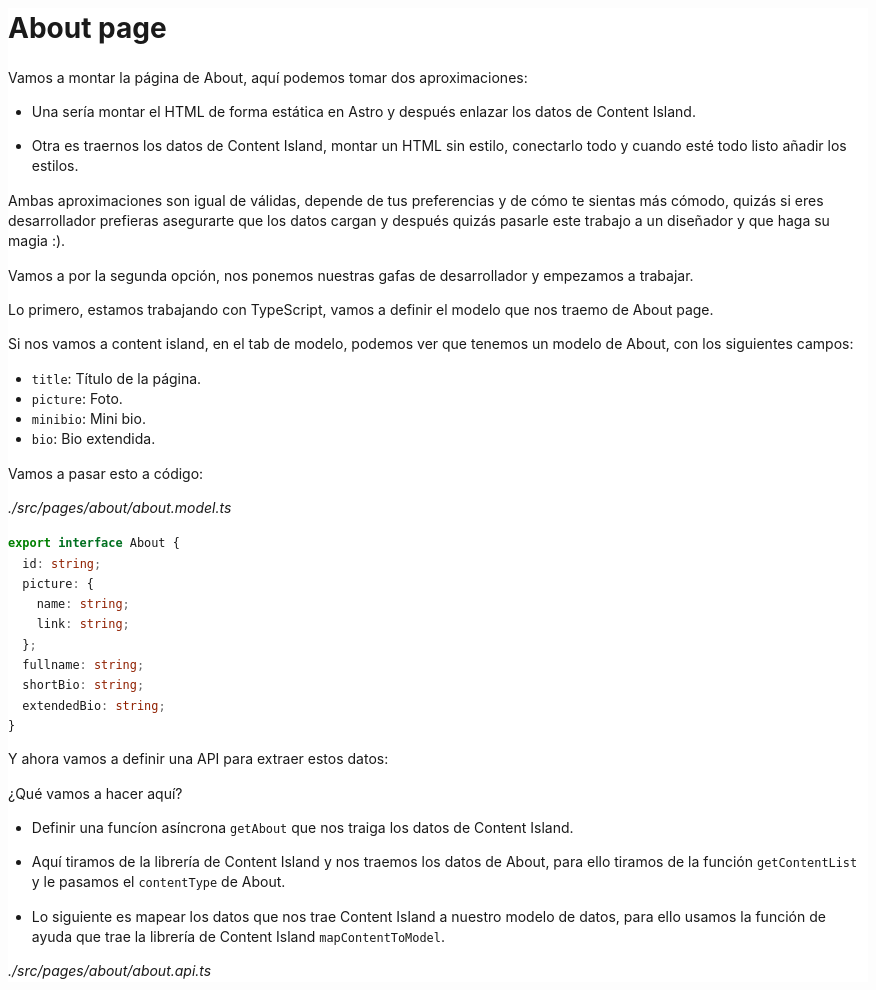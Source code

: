# About page

Vamos a montar la página de About, aquí podemos tomar dos aproximaciones:

- Una sería montar el HTML de forma estática en Astro y después enlazar los datos de Content Island.

- Otra es traernos los datos de Content Island, montar un HTML sin estilo, conectarlo todo y cuando esté todo listo añadir los estilos.

Ambas aproximaciones son igual de válidas, depende de tus preferencias y de cómo te sientas más cómodo, quizás si eres desarrollador prefieras asegurarte que los datos cargan y después quizás pasarle este trabajo a un diseñador y que haga su magia :).

Vamos a por la segunda opción, nos ponemos nuestras gafas de desarrollador y empezamos a trabajar.

Lo primero, estamos trabajando con TypeScript, vamos a definir el modelo que nos traemo de About page.

Si nos vamos a content island, en el tab de modelo, podemos ver que tenemos un modelo de About, con los siguientes campos:

- `title`: Título de la página.
- `picture`: Foto.
- `minibio`: Mini bio.
- `bio`: Bio extendida.

Vamos a pasar esto a código:

_./src/pages/about/about.model.ts_

```ts
export interface About {
  id: string;
  picture: {
    name: string;
    link: string;
  };
  fullname: string;
  shortBio: string;
  extendedBio: string;
}
```

Y ahora vamos a definir una API para extraer estos datos:

¿Qué vamos a hacer aquí?

- Definir una funcíon asíncrona `getAbout` que nos traiga los datos de Content Island.

- Aquí tiramos de la librería de Content Island y nos traemos los datos de About, para ello tiramos de la función `getContentList` y le pasamos el `contentType` de About.

- Lo siguiente es mapear los datos que nos trae Content Island a nuestro modelo de datos, para ello usamos la función de ayuda que trae la librería de Content Island `mapContentToModel`.

_./src/pages/about/about.api.ts_
